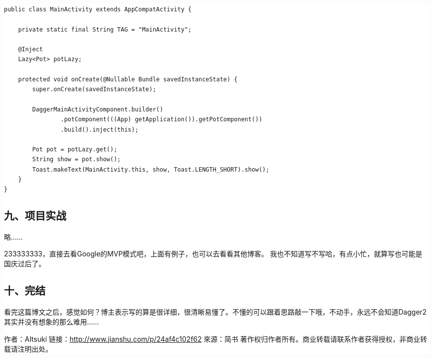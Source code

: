 ~~~
public class MainActivity extends AppCompatActivity {

    private static final String TAG = "MainActivity";

    @Inject
    Lazy<Pot> potLazy;

    protected void onCreate(@Nullable Bundle savedInstanceState) {
        super.onCreate(savedInstanceState);

        DaggerMainActivityComponent.builder()
                .potComponent(((App) getApplication()).getPotComponent())
                .build().inject(this);

        Pot pot = potLazy.get();
        String show = pot.show();
        Toast.makeText(MainActivity.this, show, Toast.LENGTH_SHORT).show();
    }
}
~~~

## 九、项目实战

略……

233333333，直接去看Google的MVP模式吧，上面有例子，也可以去看看其他博客。
我也不知道写不写哈，有点小忙，就算写也可能是国庆过后了。

## 十、完结

看完这篇博文之后，感觉如何？博主表示写的算是很详细，很清晰易懂了。不懂的可以跟着思路敲一下哦，不动手，永远不会知道Dagger2其实并没有想象的那么难用……

作者：AItsuki
链接：http://www.jianshu.com/p/24af4c102f62
來源：简书
著作权归作者所有。商业转载请联系作者获得授权，非商业转载请注明出处。
